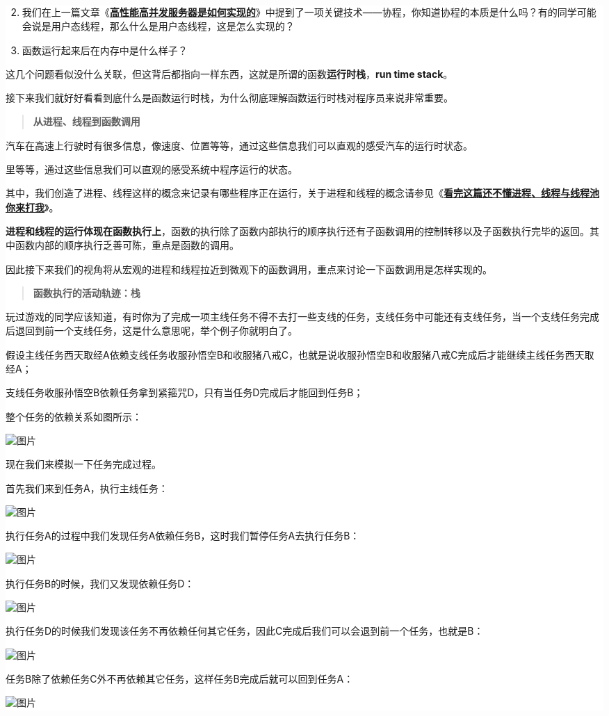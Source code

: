 2. 我们在上一篇文章《[**高性能高并发服务器是如何实现的**](http://mp.weixin.qq.com/s?__biz=MzU2NTYyOTQ4OQ==&mid=2247484933&idx=1&sn=c4112a54f5751f38e841baf3e3cc35bd&chksm=fcb9815bcbce084de2823467d3ba9d3e835663a6bb69df1fc7f71677aef099584f93b0e01809&scene=21#wechat_redirect)》中提到了一项关键技术——协程，你知道协程的本质是什么吗？有的同学可能会说是用户态线程，那么什么是用户态线程，这是怎么实现的？

3. 函数运行起来后在内存中是什么样子？

这几个问题看似没什么关联，但这背后都指向一样东西，这就是所谓的函数**运行时栈**，**run time stack**。

接下来我们就好好看看到底什么是函数运行时栈，为什么彻底理解函数运行时栈对程序员来说非常重要。

> **从进程、线程到函数调用**

汽车在高速上行驶时有很多信息，像速度、位置等等，通过这些信息我们可以直观的感受汽车的运行时状态。

里等等，通过这些信息我们可以直观的感受系统中程序运行的状态。

其中，我们创造了进程、线程这样的概念来记录有哪些程序正在运行，关于进程和线程的概念请参见《[**看完这篇还不懂进程、线程与线程池你来打我**](https://mp.weixin.qq.com/s?__biz=Mzg4OTYzODM4Mw==&mid=2247485705&idx=1&sn=1845875575601b23ed5cea0579c1f77e&source=41#wechat_redirect)》。

**进程和线程的运行体现在函数执行上**，函数的执行除了函数内部执行的顺序执行还有子函数调用的控制转移以及子函数执行完毕的返回。其中函数内部的顺序执行乏善可陈，重点是函数的调用。

因此接下来我们的视角将从宏观的进程和线程拉近到微观下的函数调用，重点来讨论一下函数调用是怎样实现的。



>  **函数执行的活动轨迹：栈**

玩过游戏的同学应该知道，有时你为了完成一项主线任务不得不去打一些支线的任务，支线任务中可能还有支线任务，当一个支线任务完成后退回到前一个支线任务，这是什么意思呢，举个例子你就明白了。

假设主线任务西天取经A依赖支线任务收服孙悟空B和收服猪八戒C，也就是说收服孙悟空B和收服猪八戒C完成后才能继续主线任务西天取经A；

支线任务收服孙悟空B依赖任务拿到紧箍咒D，只有当任务D完成后才能回到任务B；

整个任务的依赖关系如图所示：

![图片](https://mmbiz.qpic.cn/mmbiz_png/8g3rwJPmya0WkCbTt37ejcAKNVsIu7UM6nPtWzlRuA1EU8Inc4cp30xQCyiaGTAvatAOSrdKYM9UnrkChzVHKibQ/640?wx_fmt=png&tp=webp&wxfrom=5&wx_lazy=1&wx_co=1)

现在我们来模拟一下任务完成过程。

首先我们来到任务A，执行主线任务：

![图片](https://mmbiz.qpic.cn/mmbiz_png/8g3rwJPmya0WkCbTt37ejcAKNVsIu7UMWEicBfDADgsdzibPLyJoFiaGANL5OBYmMGoMmOys7ic209SbiazzSXguhlA/640?wx_fmt=png&tp=webp&wxfrom=5&wx_lazy=1&wx_co=1)

执行任务A的过程中我们发现任务A依赖任务B，这时我们暂停任务A去执行任务B：

![图片](https://mmbiz.qpic.cn/mmbiz_png/8g3rwJPmya0WkCbTt37ejcAKNVsIu7UMlaT1C1nZ4Nib1AlhibdOTia1lrYSGb054xd20IFjWKCdXcX0HwicTicdLOQ/640?wx_fmt=png&tp=webp&wxfrom=5&wx_lazy=1&wx_co=1)

执行任务B的时候，我们又发现依赖任务D：

![图片](https://mmbiz.qpic.cn/mmbiz_png/8g3rwJPmya0WkCbTt37ejcAKNVsIu7UM2WGO1bReDXjbu4ts90MNoFY9s5pgUThvA7EATPjianYdIliaBlQGXaoQ/640?wx_fmt=png&tp=webp&wxfrom=5&wx_lazy=1&wx_co=1)

执行任务D的时候我们发现该任务不再依赖任何其它任务，因此C完成后我们可以会退到前一个任务，也就是B：

![图片](https://mmbiz.qpic.cn/mmbiz_png/8g3rwJPmya0WkCbTt37ejcAKNVsIu7UMlaT1C1nZ4Nib1AlhibdOTia1lrYSGb054xd20IFjWKCdXcX0HwicTicdLOQ/640?wx_fmt=png&tp=webp&wxfrom=5&wx_lazy=1&wx_co=1)

任务B除了依赖任务C外不再依赖其它任务，这样任务B完成后就可以回到任务A：

![图片](https://mmbiz.qpic.cn/mmbiz_png/8g3rwJPmya0WkCbTt37ejcAKNVsIu7UMWEicBfDADgsdzibPLyJoFiaGANL5OBYmMGoMmOys7ic209SbiazzSXguhlA/640?wx_fmt=png&tp=webp&wxfrom=5&wx_lazy=1&wx_co=1)
